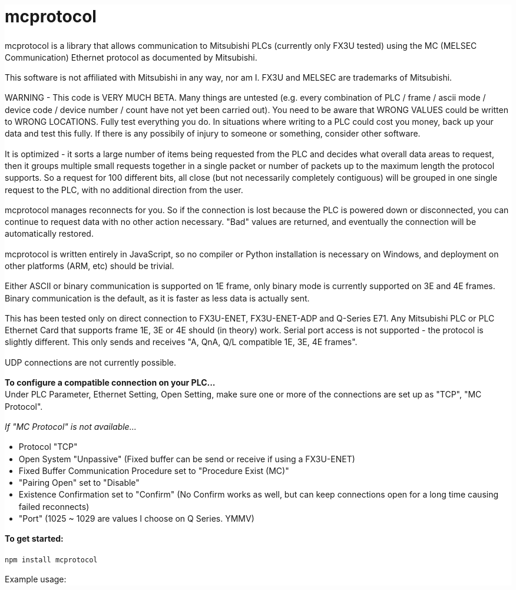 mcprotocol
==========

mcprotocol is a library that allows communication to Mitsubishi PLCs (currently only FX3U tested) using the MC (MELSEC Communication) Ethernet protocol as documented by Mitsubishi. 

This software is not affiliated with Mitsubishi in any way, nor am I.  FX3U and MELSEC are trademarks of Mitsubishi.

WARNING - This code is VERY MUCH BETA. Many things are untested (e.g. every combination of PLC / frame / ascii mode / device code / device number / count have not yet been carried out). You need to be aware that WRONG VALUES could be written to WRONG LOCATIONS.  Fully test everything you do.  In situations where writing to a PLC could cost you money, back up your data and test this fully.  If there is any possibily of injury to someone or something, consider other software.

It is optimized - it sorts a large number of items being requested from the PLC and decides what overall data areas to request, then it groups multiple small requests together in a single packet or number of packets up to the maximum length the protocol supports.   So a request for 100 different bits, all close (but not necessarily completely contiguous) will be grouped in one single request to the PLC, with no additional direction from the user.

mcprotocol manages reconnects for you.  So if the connection is lost because the PLC is powered down or disconnected, you can continue to request data with no other action necessary.  "Bad" values are returned, and eventually the connection will be automatically restored.

mcprotocol is written entirely in JavaScript, so no compiler or Python installation is necessary on Windows, and deployment on other platforms (ARM, etc) should be trivial.

Either ASCII or binary communication is supported on 1E frame, only binary mode is currently supported on 3E and 4E frames.  Binary communication is the default, as it is faster as less data is actually sent.

This has been tested only on direct connection to FX3U-ENET, FX3U-ENET-ADP and Q-Series E71.  Any Mitsubishi PLC or PLC Ethernet Card that supports frame 1E, 3E or 4E  should (in theory) work.  Serial port access is not supported - the protocol is slightly different.  This only sends and receives "A, QnA, Q/L compatible 1E, 3E, 4E frames". 

UDP connections are not currently possible.

__To configure a compatible connection on your PLC...__<br>
Under PLC Parameter, Ethernet Setting, Open Setting, make sure one or more of the connections are set up as "TCP", "MC Protocol". 

_If "MC Protocol" is not available..._
* Protocol "TCP"
* Open System "Unpassive" (Fixed buffer can be send or receive if using a FX3U-ENET)
* Fixed Buffer Communication Procedure set to "Procedure Exist (MC)"
* "Pairing Open" set to "Disable"
* Existence Confirmation set to "Confirm" (No Confirm works as well, but can keep connections open for a long time causing failed reconnects) 
* "Port" (1025 ~ 1029 are values I choose on Q Series. YMMV)

__To get started:__

	npm install mcprotocol

Example usage:
